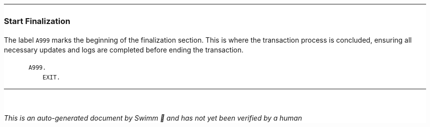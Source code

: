<SwmSnippet path="/src/base/cobol_src/CRDTAGY3.cbl" line="243">

---

### Start Finalization

The label <SwmToken path="src/base/cobol_src/CRDTAGY3.cbl" pos="243:1:1" line-data="       A999.">`A999`</SwmToken> marks the beginning of the finalization section. This is where the transaction process is concluded, ensuring all necessary updates and logs are completed before ending the transaction.

```cobol
       A999.
           EXIT.
```

---

</SwmSnippet>

&nbsp;

*This is an auto-generated document by Swimm 🌊 and has not yet been verified by a human*

<SwmMeta version="3.0.0" repo-id="Z2l0aHViJTNBJTNBY2ljcy1iYW5raW5nLXNhbXBsZS1hcHBsaWNhdGlvbi1jYnNhLUlCTS1EZW1vJTNBJTNBU3dpbW0tRGVtbw==" repo-name="cics-banking-sample-application-cbsa-IBM-Demo"></SwmMeta>
